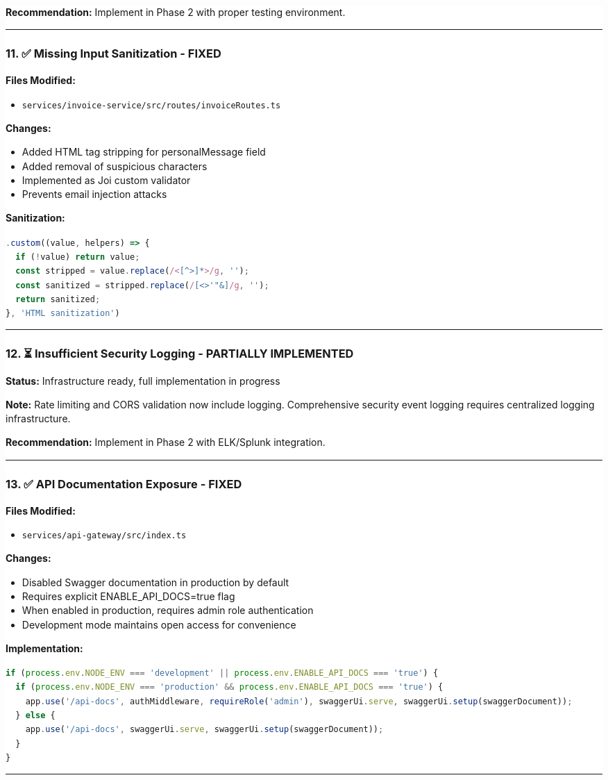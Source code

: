 **Recommendation:** Implement in Phase 2 with proper testing environment.

---

### 11. ✅ Missing Input Sanitization - FIXED
**Files Modified:**
- `services/invoice-service/src/routes/invoiceRoutes.ts`

**Changes:**
- Added HTML tag stripping for personalMessage field
- Added removal of suspicious characters
- Implemented as Joi custom validator
- Prevents email injection attacks

**Sanitization:**
```typescript
.custom((value, helpers) => {
  if (!value) return value;
  const stripped = value.replace(/<[^>]*>/g, '');
  const sanitized = stripped.replace(/[<>'"&]/g, '');
  return sanitized;
}, 'HTML sanitization')
```

---

### 12. ⏳ Insufficient Security Logging - PARTIALLY IMPLEMENTED
**Status:** Infrastructure ready, full implementation in progress

**Note:** Rate limiting and CORS validation now include logging. Comprehensive security event logging requires centralized logging infrastructure.

**Recommendation:** Implement in Phase 2 with ELK/Splunk integration.

---

### 13. ✅ API Documentation Exposure - FIXED
**Files Modified:**
- `services/api-gateway/src/index.ts`

**Changes:**
- Disabled Swagger documentation in production by default
- Requires explicit ENABLE_API_DOCS=true flag
- When enabled in production, requires admin role authentication
- Development mode maintains open access for convenience

**Implementation:**
```typescript
if (process.env.NODE_ENV === 'development' || process.env.ENABLE_API_DOCS === 'true') {
  if (process.env.NODE_ENV === 'production' && process.env.ENABLE_API_DOCS === 'true') {
    app.use('/api-docs', authMiddleware, requireRole('admin'), swaggerUi.serve, swaggerUi.setup(swaggerDocument));
  } else {
    app.use('/api-docs', swaggerUi.serve, swaggerUi.setup(swaggerDocument));
  }
}
```

---